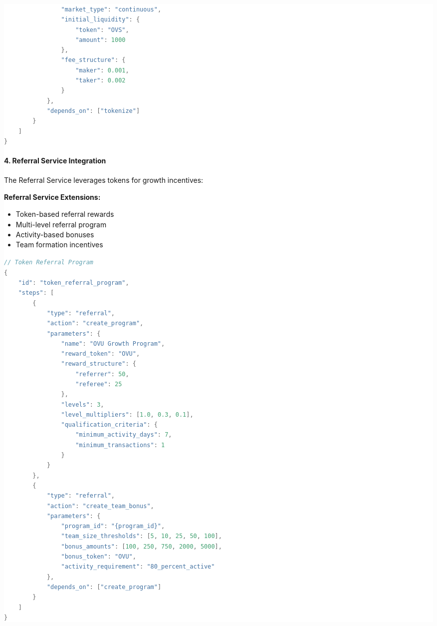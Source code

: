 ```go
                "market_type": "continuous",
                "initial_liquidity": {
                    "token": "OVS",
                    "amount": 1000
                },
                "fee_structure": {
                    "maker": 0.001,
                    "taker": 0.002
                }
            },
            "depends_on": ["tokenize"]
        }
    ]
}
```

#### 4. Referral Service Integration

The Referral Service leverages tokens for growth incentives:

**Referral Service Extensions:**

- Token-based referral rewards
- Multi-level referral program
- Activity-based bonuses
- Team formation incentives

```go
// Token Referral Program
{
    "id": "token_referral_program",
    "steps": [
        {
            "type": "referral",
            "action": "create_program",
            "parameters": {
                "name": "OVU Growth Program",
                "reward_token": "OVU",
                "reward_structure": {
                    "referrer": 50,
                    "referee": 25
                },
                "levels": 3,
                "level_multipliers": [1.0, 0.3, 0.1],
                "qualification_criteria": {
                    "minimum_activity_days": 7,
                    "minimum_transactions": 1
                }
            }
        },
        {
            "type": "referral",
            "action": "create_team_bonus",
            "parameters": {
                "program_id": "{program_id}",
                "team_size_thresholds": [5, 10, 25, 50, 100],
                "bonus_amounts": [100, 250, 750, 2000, 5000],
                "bonus_token": "OVU",
                "activity_requirement": "80_percent_active"
            },
            "depends_on": ["create_program"]
        }
    ]
}
```
